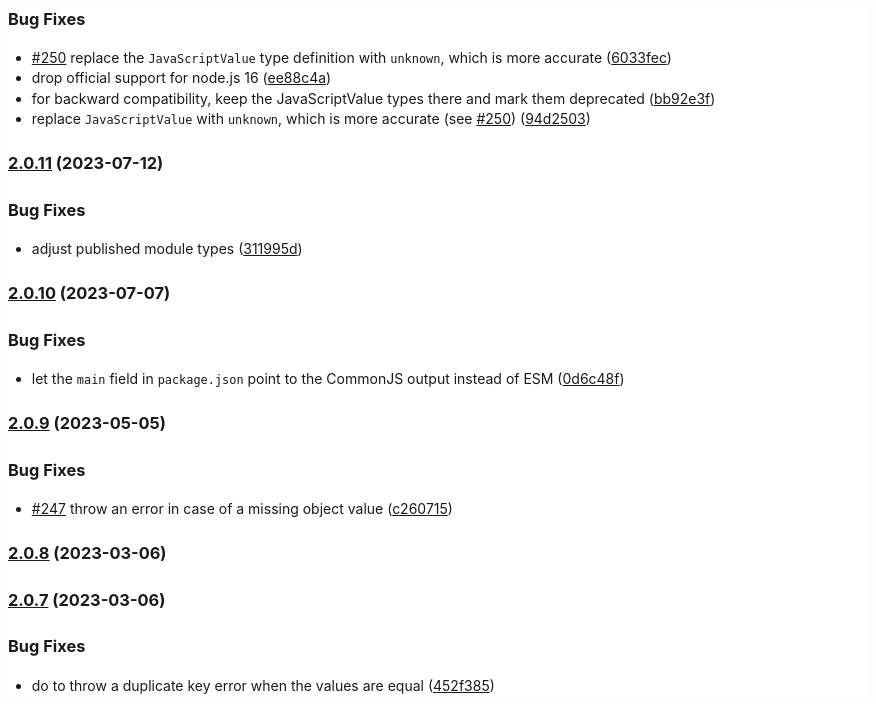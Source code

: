 ### Bug Fixes

* [#250](https://github.com/josdejong/lossless-json/issues/250) replace the `JavaScriptValue` type definition with `unknown`, which is more accurate ([6033fec](https://github.com/josdejong/lossless-json/commit/6033fec2cf5b8064e5eff1ee3dfa8e3c951f98f8))
* drop official support for node.js 16 ([ee88c4a](https://github.com/josdejong/lossless-json/commit/ee88c4ab36ca5034436d1b11c4aac2be1461478e))
* for backward compatibility, keep the JavaScriptValue types there and mark them deprecated ([bb92e3f](https://github.com/josdejong/lossless-json/commit/bb92e3f1ec1d304a0d024b35893966bf507307bd))
* replace `JavaScriptValue` with `unknown`, which is more accurate (see [#250](https://github.com/josdejong/lossless-json/issues/250)) ([94d2503](https://github.com/josdejong/lossless-json/commit/94d250311b6035de2b8700e7eaf7c9ba0b4639fc))

### [2.0.11](https://github.com/josdejong/lossless-json/compare/v2.0.10...v2.0.11) (2023-07-12)


### Bug Fixes

* adjust published module types ([311995d](https://github.com/josdejong/lossless-json/commit/311995d9323c086a058a766486191197189004f4))

### [2.0.10](https://github.com/josdejong/lossless-json/compare/v2.0.9...v2.0.10) (2023-07-07)


### Bug Fixes

* let the `main` field in `package.json` point to the CommonJS output instead of ESM ([0d6c48f](https://github.com/josdejong/lossless-json/commit/0d6c48f75925e292ae4829301db8a6f9f1beca39))

### [2.0.9](https://github.com/josdejong/lossless-json/compare/v2.0.8...v2.0.9) (2023-05-05)


### Bug Fixes

* [#247](https://github.com/josdejong/lossless-json/issues/247) throw an error in case of a missing object value ([c260715](https://github.com/josdejong/lossless-json/commit/c260715fe6c38cf999663bd83ffdce308ba623ee))

### [2.0.8](https://github.com/josdejong/lossless-json/compare/v2.0.7...v2.0.8) (2023-03-06)

### [2.0.7](https://github.com/josdejong/lossless-json/compare/v2.0.6...v2.0.7) (2023-03-06)


### Bug Fixes

* do to throw a duplicate key error when the values are equal ([452f385](https://github.com/josdejong/lossless-json/commit/452f3851560241fd7c2afaab0268141b0fa4c4dc))
